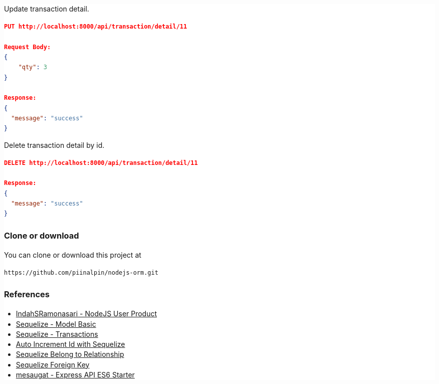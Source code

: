 Update transaction detail.

```json
PUT http://localhost:8000/api/transaction/detail/11

Request Body:
{
    "qty": 3
}

Response:
{
  "message": "success"
}
```

Delete transaction detail by id.

```json
DELETE http://localhost:8000/api/transaction/detail/11

Response:
{
  "message": "success"
}
```

### Clone or download

You can clone or download this project at

```bash
https://github.com/piinalpin/nodejs-orm.git
```

### References

- [IndahSRamonasari - NodeJS User Product](https://github.com/indahsramonasari/nodejs-user-product)
- [Sequelize - Model Basic](https://sequelize.org/master/manual/model-basics.html)
- [Sequelize - Transactions](https://sequelize.org/master/manual/transactions.html)
- [Auto Increment Id with Sequelize](https://stackoverflow.com/questions/33775165/auto-increment-id-with-sequelize-in-mysql)
- [Sequelize Belong to Relationship](https://stackoverflow.com/questions/59653217/sequelize-5-belongs-to-relation-is-not-working)
- [Sequelize Foreign Key](https://stackoverflow.com/questions/14169655/sequelize-js-foreign-key)
- [mesaugat - Express API ES6 Starter](https://stackoverflow.com/questions/14169655/sequelize-js-foreign-key)
